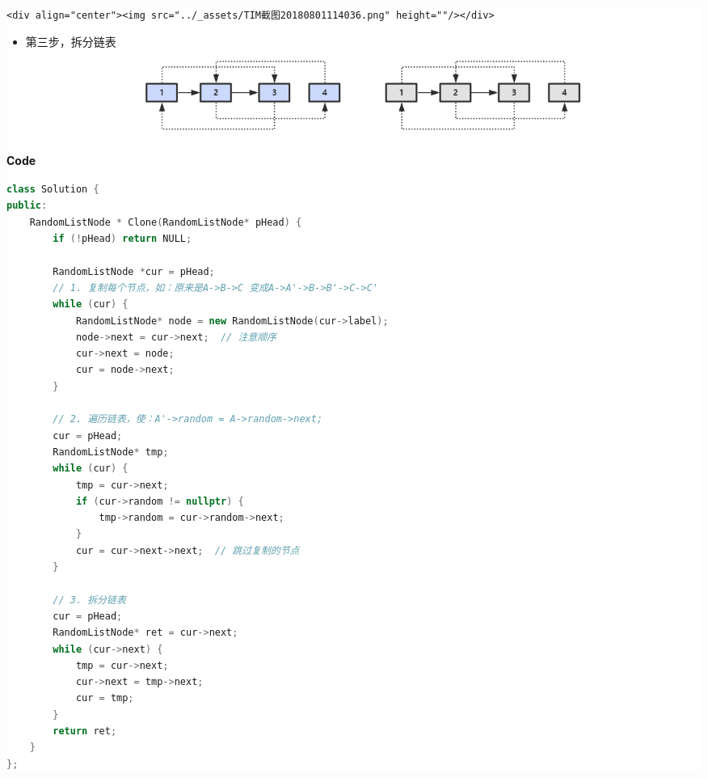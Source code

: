     <div align="center"><img src="../_assets/TIM截图20180801114036.png" height=""/></div>
  - 第三步，拆分链表
    <div align="center"><img src="../_assets/TIM截图20180801114059.png" height=""/></div>

**Code**
```C++
class Solution {
public:
    RandomListNode * Clone(RandomListNode* pHead) {
        if (!pHead) return NULL;

        RandomListNode *cur = pHead;
        // 1. 复制每个节点，如：原来是A->B->C 变成A->A'->B->B'->C->C'
        while (cur) {
            RandomListNode* node = new RandomListNode(cur->label);
            node->next = cur->next;  // 注意顺序
            cur->next = node;
            cur = node->next;
        }

        // 2. 遍历链表，使：A'->random = A->random->next;
        cur = pHead;
        RandomListNode* tmp;
        while (cur) {
            tmp = cur->next;
            if (cur->random != nullptr) {
                tmp->random = cur->random->next;
            }
            cur = cur->next->next;  // 跳过复制的节点
        }

        // 3. 拆分链表
        cur = pHead;
        RandomListNode* ret = cur->next;
        while (cur->next) {
            tmp = cur->next;
            cur->next = tmp->next;
            cur = tmp;
        }
        return ret;
    }
};
```
